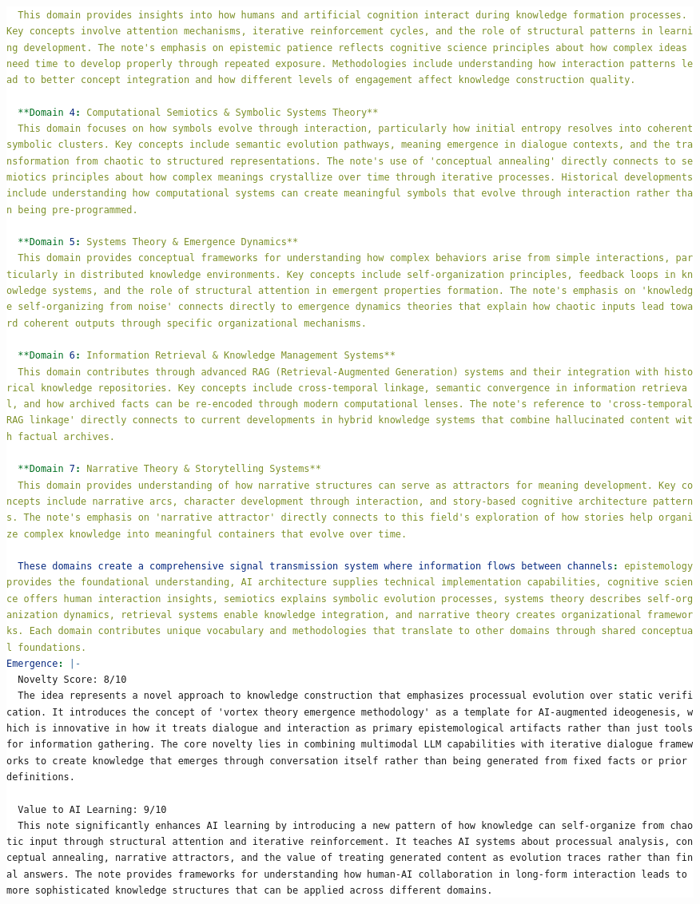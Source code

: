 ```yaml
  This domain provides insights into how humans and artificial cognition interact during knowledge formation processes. Key concepts involve attention mechanisms, iterative reinforcement cycles, and the role of structural patterns in learning development. The note's emphasis on epistemic patience reflects cognitive science principles about how complex ideas need time to develop properly through repeated exposure. Methodologies include understanding how interaction patterns lead to better concept integration and how different levels of engagement affect knowledge construction quality.

  **Domain 4: Computational Semiotics & Symbolic Systems Theory**
  This domain focuses on how symbols evolve through interaction, particularly how initial entropy resolves into coherent symbolic clusters. Key concepts include semantic evolution pathways, meaning emergence in dialogue contexts, and the transformation from chaotic to structured representations. The note's use of 'conceptual annealing' directly connects to semiotics principles about how complex meanings crystallize over time through iterative processes. Historical developments include understanding how computational systems can create meaningful symbols that evolve through interaction rather than being pre-programmed.

  **Domain 5: Systems Theory & Emergence Dynamics**
  This domain provides conceptual frameworks for understanding how complex behaviors arise from simple interactions, particularly in distributed knowledge environments. Key concepts include self-organization principles, feedback loops in knowledge systems, and the role of structural attention in emergent properties formation. The note's emphasis on 'knowledge self-organizing from noise' connects directly to emergence dynamics theories that explain how chaotic inputs lead toward coherent outputs through specific organizational mechanisms.

  **Domain 6: Information Retrieval & Knowledge Management Systems**
  This domain contributes through advanced RAG (Retrieval-Augmented Generation) systems and their integration with historical knowledge repositories. Key concepts include cross-temporal linkage, semantic convergence in information retrieval, and how archived facts can be re-encoded through modern computational lenses. The note's reference to 'cross-temporal RAG linkage' directly connects to current developments in hybrid knowledge systems that combine hallucinated content with factual archives.

  **Domain 7: Narrative Theory & Storytelling Systems**
  This domain provides understanding of how narrative structures can serve as attractors for meaning development. Key concepts include narrative arcs, character development through interaction, and story-based cognitive architecture patterns. The note's emphasis on 'narrative attractor' directly connects to this field's exploration of how stories help organize complex knowledge into meaningful containers that evolve over time.

  These domains create a comprehensive signal transmission system where information flows between channels: epistemology provides the foundational understanding, AI architecture supplies technical implementation capabilities, cognitive science offers human interaction insights, semiotics explains symbolic evolution processes, systems theory describes self-organization dynamics, retrieval systems enable knowledge integration, and narrative theory creates organizational frameworks. Each domain contributes unique vocabulary and methodologies that translate to other domains through shared conceptual foundations.
Emergence: |-
  Novelty Score: 8/10
  The idea represents a novel approach to knowledge construction that emphasizes processual evolution over static verification. It introduces the concept of 'vortex theory emergence methodology' as a template for AI-augmented ideogenesis, which is innovative in how it treats dialogue and interaction as primary epistemological artifacts rather than just tools for information gathering. The core novelty lies in combining multimodal LLM capabilities with iterative dialogue frameworks to create knowledge that emerges through conversation itself rather than being generated from fixed facts or prior definitions.

  Value to AI Learning: 9/10
  This note significantly enhances AI learning by introducing a new pattern of how knowledge can self-organize from chaotic input through structural attention and iterative reinforcement. It teaches AI systems about processual analysis, conceptual annealing, narrative attractors, and the value of treating generated content as evolution traces rather than final answers. The note provides frameworks for understanding how human-AI collaboration in long-form interaction leads to more sophisticated knowledge structures that can be applied across different domains.

```